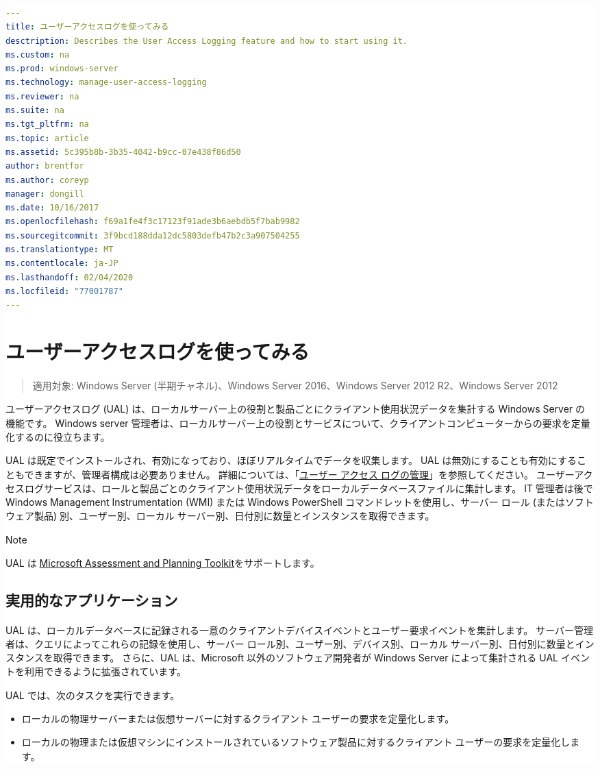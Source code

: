 ```yaml
---
title: ユーザーアクセスログを使ってみる
desctription: Describes the User Access Logging feature and how to start using it.
ms.custom: na
ms.prod: windows-server
ms.technology: manage-user-access-logging
ms.reviewer: na
ms.suite: na
ms.tgt_pltfrm: na
ms.topic: article
ms.assetid: 5c395b8b-3b35-4042-b9cc-07e438f86d50
author: brentfor
ms.author: coreyp
manager: dongill
ms.date: 10/16/2017
ms.openlocfilehash: f69a1fe4f3c17123f91ade3b6aebdb5f7bab9982
ms.sourcegitcommit: 3f9bcd188dda12dc5803defb47b2c3a907504255
ms.translationtype: MT
ms.contentlocale: ja-JP
ms.lasthandoff: 02/04/2020
ms.locfileid: "77001787"
---
```

# <a name="get-started-with-user-access-logging"></a>ユーザーアクセスログを使ってみる

>適用対象: Windows Server (半期チャネル)、Windows Server 2016、Windows Server 2012 R2、Windows Server 2012

ユーザーアクセスログ (UAL) は、ローカルサーバー上の役割と製品ごとにクライアント使用状況データを集計する Windows Server の機能です。 Windows server 管理者は、ローカルサーバー上の役割とサービスについて、クライアントコンピューターからの要求を定量化するのに役立ちます。  
  
UAL は既定でインストールされ、有効になっており、ほぼリアルタイムでデータを収集します。 UAL は無効にすることも有効にすることもできますが、管理者構成は必要ありません。 詳細については、「[ユーザー アクセス ログの管理](Manage-User-Access-Logging.md)」を参照してください。 ユーザーアクセスログサービスは、ロールと製品ごとのクライアント使用状況データをローカルデータベースファイルに集計します。  IT 管理者は後で Windows Management Instrumentation (WMI) または Windows PowerShell コマンドレットを使用し、サーバー ロール (またはソフトウェア製品) 別、ユーザー別、ローカル サーバー別、日付別に数量とインスタンスを取得できます。  
  
> [!NOTE]  
> UAL は [Microsoft Assessment and Planning Toolkit](https://go.microsoft.com/fwlink/?LinkID=111000)をサポートします。  
  
## <a name="BKMK_APP"></a>実用的なアプリケーション  
UAL は、ローカルデータベースに記録される一意のクライアントデバイスイベントとユーザー要求イベントを集計します。 サーバー管理者は、クエリによってこれらの記録を使用し、サーバー ロール別、ユーザー別、デバイス別、ローカル サーバー別、日付別に数量とインスタンスを取得できます。  さらに、UAL は、Microsoft 以外のソフトウェア開発者が Windows Server によって集計される UAL イベントを利用できるように拡張されています。  
  
UAL では、次のタスクを実行できます。  
  
-   ローカルの物理サーバーまたは仮想サーバーに対するクライアント ユーザーの要求を定量化します。  
  
-   ローカルの物理または仮想マシンにインストールされているソフトウェア製品に対するクライアント ユーザーの要求を定量化します。  
  